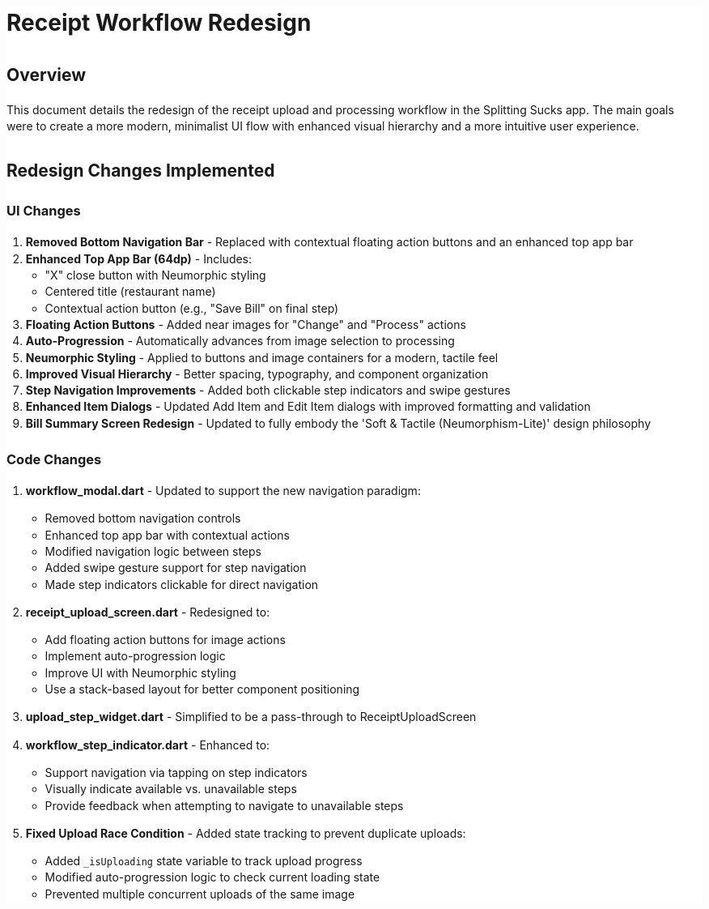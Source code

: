 # Receipt Workflow Redesign

## Overview
This document details the redesign of the receipt upload and processing workflow in the Splitting Sucks app. The main goals were to create a more modern, minimalist UI flow with enhanced visual hierarchy and a more intuitive user experience.

## Redesign Changes Implemented

### UI Changes
1. **Removed Bottom Navigation Bar** - Replaced with contextual floating action buttons and an enhanced top app bar
2. **Enhanced Top App Bar (64dp)** - Includes:
   - "X" close button with Neumorphic styling
   - Centered title (restaurant name)
   - Contextual action button (e.g., "Save Bill" on final step)
3. **Floating Action Buttons** - Added near images for "Change" and "Process" actions
4. **Auto-Progression** - Automatically advances from image selection to processing
5. **Neumorphic Styling** - Applied to buttons and image containers for a modern, tactile feel
6. **Improved Visual Hierarchy** - Better spacing, typography, and component organization
7. **Step Navigation Improvements** - Added both clickable step indicators and swipe gestures
8. **Enhanced Item Dialogs** - Updated Add Item and Edit Item dialogs with improved formatting and validation
9. **Bill Summary Screen Redesign** - Updated to fully embody the 'Soft & Tactile (Neumorphism-Lite)' design philosophy

### Code Changes
1. **workflow_modal.dart** - Updated to support the new navigation paradigm:
   - Removed bottom navigation controls
   - Enhanced top app bar with contextual actions
   - Modified navigation logic between steps
   - Added swipe gesture support for step navigation
   - Made step indicators clickable for direct navigation

2. **receipt_upload_screen.dart** - Redesigned to:
   - Add floating action buttons for image actions
   - Implement auto-progression logic
   - Improve UI with Neumorphic styling
   - Use a stack-based layout for better component positioning

3. **upload_step_widget.dart** - Simplified to be a pass-through to ReceiptUploadScreen

4. **workflow_step_indicator.dart** - Enhanced to:
   - Support navigation via tapping on step indicators
   - Visually indicate available vs. unavailable steps
   - Provide feedback when attempting to navigate to unavailable steps

5. **Fixed Upload Race Condition** - Added state tracking to prevent duplicate uploads:
   - Added `_isUploading` state variable to track upload progress
   - Modified auto-progression logic to check current loading state
   - Prevented multiple concurrent uploads of the same image
